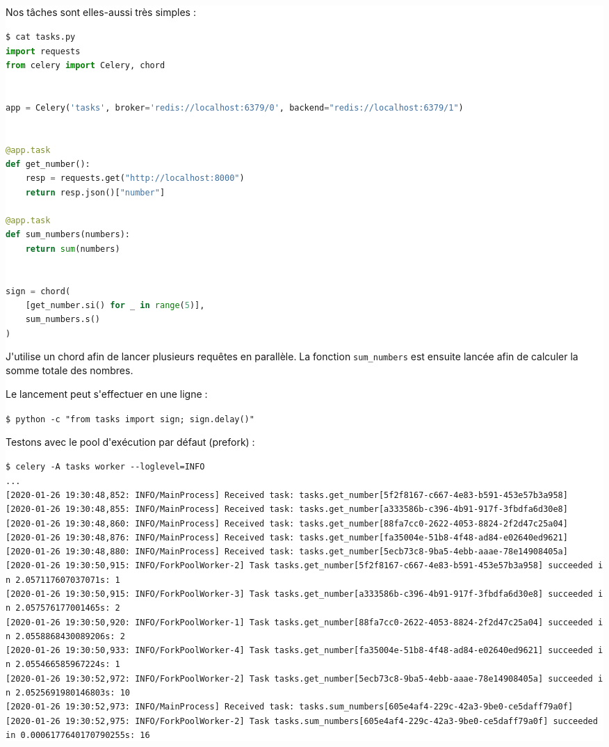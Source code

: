 Nos tâches sont elles-aussi très simples :

```python
$ cat tasks.py
import requests
from celery import Celery, chord


app = Celery('tasks', broker='redis://localhost:6379/0', backend="redis://localhost:6379/1")


@app.task
def get_number():
    resp = requests.get("http://localhost:8000")
    return resp.json()["number"]

@app.task
def sum_numbers(numbers):
    return sum(numbers)


sign = chord(
    [get_number.si() for _ in range(5)],
    sum_numbers.s()
)
```

J'utilise un chord afin de lancer plusieurs requêtes en parallèle. La fonction `sum_numbers` est ensuite lancée afin de calculer la somme totale des nombres.

Le lancement peut s'effectuer en une ligne :

```
$ python -c "from tasks import sign; sign.delay()"
```

Testons avec le pool d'exécution par défaut (prefork) :

```
$ celery -A tasks worker --loglevel=INFO
...
[2020-01-26 19:30:48,852: INFO/MainProcess] Received task: tasks.get_number[5f2f8167-c667-4e83-b591-453e57b3a958]
[2020-01-26 19:30:48,855: INFO/MainProcess] Received task: tasks.get_number[a333586b-c396-4b91-917f-3fbdfa6d30e8]
[2020-01-26 19:30:48,860: INFO/MainProcess] Received task: tasks.get_number[88fa7cc0-2622-4053-8824-2f2d47c25a04]
[2020-01-26 19:30:48,876: INFO/MainProcess] Received task: tasks.get_number[fa35004e-51b8-4f48-ad84-e02640ed9621]
[2020-01-26 19:30:48,880: INFO/MainProcess] Received task: tasks.get_number[5ecb73c8-9ba5-4ebb-aaae-78e14908405a]
[2020-01-26 19:30:50,915: INFO/ForkPoolWorker-2] Task tasks.get_number[5f2f8167-c667-4e83-b591-453e57b3a958] succeeded in 2.057117607037071s: 1
[2020-01-26 19:30:50,915: INFO/ForkPoolWorker-3] Task tasks.get_number[a333586b-c396-4b91-917f-3fbdfa6d30e8] succeeded in 2.057576177001465s: 2
[2020-01-26 19:30:50,920: INFO/ForkPoolWorker-1] Task tasks.get_number[88fa7cc0-2622-4053-8824-2f2d47c25a04] succeeded in 2.0558868430089206s: 2
[2020-01-26 19:30:50,933: INFO/ForkPoolWorker-4] Task tasks.get_number[fa35004e-51b8-4f48-ad84-e02640ed9621] succeeded in 2.055466585967224s: 1
[2020-01-26 19:30:52,972: INFO/ForkPoolWorker-2] Task tasks.get_number[5ecb73c8-9ba5-4ebb-aaae-78e14908405a] succeeded in 2.0525691980146803s: 10
[2020-01-26 19:30:52,973: INFO/MainProcess] Received task: tasks.sum_numbers[605e4af4-229c-42a3-9be0-ce5daff79a0f]
[2020-01-26 19:30:52,975: INFO/ForkPoolWorker-2] Task tasks.sum_numbers[605e4af4-229c-42a3-9be0-ce5daff79a0f] succeeded in 0.0006177640170790255s: 16
```

